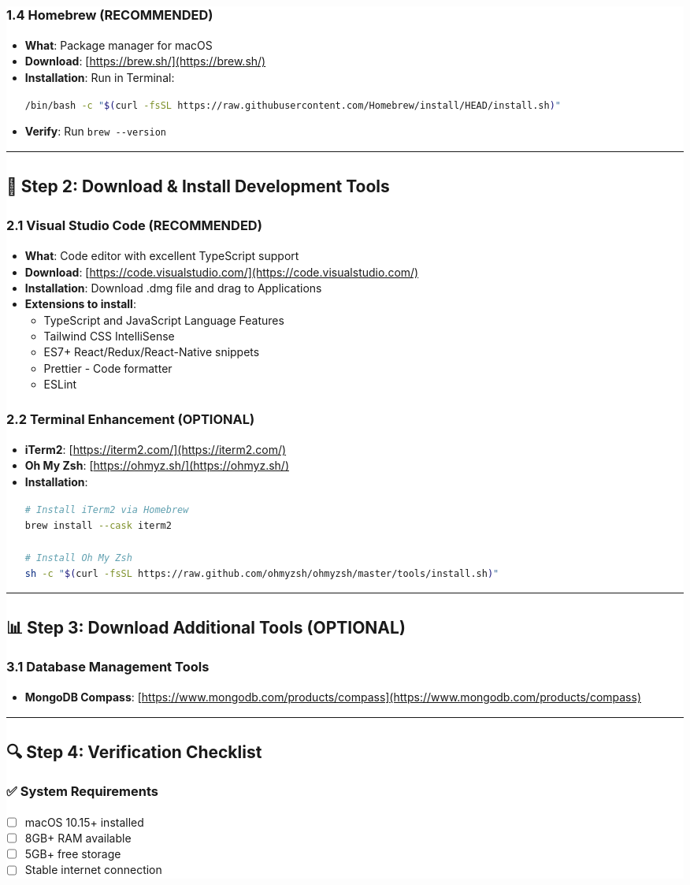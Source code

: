 ### **1.4 Homebrew (RECOMMENDED)**
- **What**: Package manager for macOS
- **Download**: [https://brew.sh/](https://brew.sh/)
- **Installation**: Run in Terminal:
  ```bash
  /bin/bash -c "$(curl -fsSL https://raw.githubusercontent.com/Homebrew/install/HEAD/install.sh)"
  ```
- **Verify**: Run `brew --version`

---

## 🔧 **Step 2: Download & Install Development Tools**

### **2.1 Visual Studio Code (RECOMMENDED)**
- **What**: Code editor with excellent TypeScript support
- **Download**: [https://code.visualstudio.com/](https://code.visualstudio.com/)
- **Installation**: Download .dmg file and drag to Applications
- **Extensions to install**:
  - TypeScript and JavaScript Language Features
  - Tailwind CSS IntelliSense
  - ES7+ React/Redux/React-Native snippets
  - Prettier - Code formatter
  - ESLint

### **2.2 Terminal Enhancement (OPTIONAL)**
- **iTerm2**: [https://iterm2.com/](https://iterm2.com/)
- **Oh My Zsh**: [https://ohmyz.sh/](https://ohmyz.sh/)
- **Installation**:
  ```bash
  # Install iTerm2 via Homebrew
  brew install --cask iterm2
  
  # Install Oh My Zsh
  sh -c "$(curl -fsSL https://raw.github.com/ohmyzsh/ohmyzsh/master/tools/install.sh)"
  ```

---

## 📊 **Step 3: Download Additional Tools (OPTIONAL)**

### **3.1 Database Management Tools**
- **MongoDB Compass**: [https://www.mongodb.com/products/compass](https://www.mongodb.com/products/compass)

---

## 🔍 **Step 4: Verification Checklist**

### **✅ System Requirements**
- [ ] macOS 10.15+ installed
- [ ] 8GB+ RAM available
- [ ] 5GB+ free storage
- [ ] Stable internet connection
